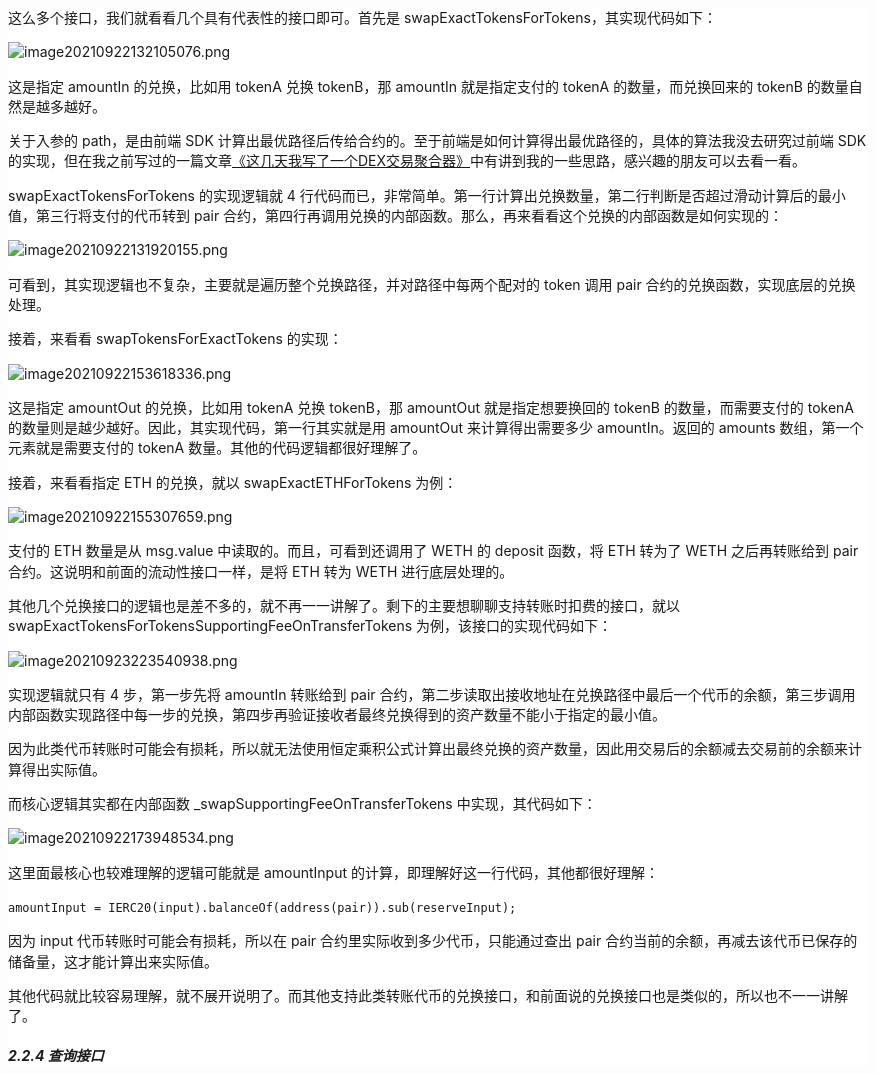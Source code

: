 这么多个接口，我们就看看几个具有代表性的接口即可。首先是 swapExactTokensForTokens，其实现代码如下：

![image20210922132105076.png](https://img.learnblockchain.cn/attachments/2021/09/qsrwAde9614ddc9481981.png)

这是指定 amountIn 的兑换，比如用 tokenA 兑换 tokenB，那 amountIn 就是指定支付的 tokenA 的数量，而兑换回来的 tokenB 的数量自然是越多越好。

关于入参的 path，是由前端 SDK 计算出最优路径后传给合约的。至于前端是如何计算得出最优路径的，具体的算法我没去研究过前端 SDK 的实现，但在我之前写过的一篇文章[《这几天我写了一个DEX交易聚合器》](https://mp.weixin.qq.com/s?__biz=MzA5OTI1NDE0Mw==&mid=2652494325&idx=1&sn=59f0017b10da7488d4f262b6177243b7&chksm=8b6853e5bc1fdaf37b191db6eafc4e3625d09001926a2cde625775a76ad986732a2db9218069&token=1269134064&lang=zh_CN#rd)中有讲到我的一些思路，感兴趣的朋友可以去看一看。

swapExactTokensForTokens 的实现逻辑就 4 行代码而已，非常简单。第一行计算出兑换数量，第二行判断是否超过滑动计算后的最小值，第三行将支付的代币转到 pair 合约，第四行再调用兑换的内部函数。那么，再来看看这个兑换的内部函数是如何实现的：

![image20210922131920155.png](https://img.learnblockchain.cn/attachments/2021/09/5sT7VHFc614ddcc3e31a2.png)

可看到，其实现逻辑也不复杂，主要就是遍历整个兑换路径，并对路径中每两个配对的 token 调用 pair 合约的兑换函数，实现底层的兑换处理。

接着，来看看 swapTokensForExactTokens 的实现：

![image20210922153618336.png](https://img.learnblockchain.cn/attachments/2021/09/oIqsTDSJ614ddcdb5bcd1.png)

这是指定 amountOut 的兑换，比如用 tokenA 兑换 tokenB，那 amountOut 就是指定想要换回的 tokenB 的数量，而需要支付的 tokenA 的数量则是越少越好。因此，其实现代码，第一行其实就是用 amountOut 来计算得出需要多少 amountIn。返回的 amounts 数组，第一个元素就是需要支付的 tokenA 数量。其他的代码逻辑都很好理解了。

接着，来看看指定 ETH 的兑换，就以 swapExactETHForTokens 为例：

![image20210922155307659.png](https://img.learnblockchain.cn/attachments/2021/09/im42BvwG614ddcfe27000.png)

支付的 ETH 数量是从 msg.value 中读取的。而且，可看到还调用了 WETH 的 deposit 函数，将 ETH 转为了 WETH 之后再转账给到 pair 合约。这说明和前面的流动性接口一样，是将 ETH 转为 WETH 进行底层处理的。

其他几个兑换接口的逻辑也是差不多的，就不再一一讲解了。剩下的主要想聊聊支持转账时扣费的接口，就以 swapExactTokensForTokensSupportingFeeOnTransferTokens 为例，该接口的实现代码如下：

![image20210923223540938.png](https://img.learnblockchain.cn/attachments/2021/09/nNJoWT50614ddd125345b.png)

实现逻辑就只有 4 步，第一步先将 amountIn 转账给到 pair 合约，第二步读取出接收地址在兑换路径中最后一个代币的余额，第三步调用内部函数实现路径中每一步的兑换，第四步再验证接收者最终兑换得到的资产数量不能小于指定的最小值。

因为此类代币转账时可能会有损耗，所以就无法使用恒定乘积公式计算出最终兑换的资产数量，因此用交易后的余额减去交易前的余额来计算得出实际值。

而核心逻辑其实都在内部函数 _swapSupportingFeeOnTransferTokens 中实现，其代码如下：

![image20210922173948534.png](https://img.learnblockchain.cn/attachments/2021/09/8KC7FRQA614ddd242f263.png)

这里面最核心也较难理解的逻辑可能就是 amountInput 的计算，即理解好这一行代码，其他都很好理解：

```solidity
amountInput = IERC20(input).balanceOf(address(pair)).sub(reserveInput);
```

因为 input 代币转账时可能会有损耗，所以在 pair 合约里实际收到多少代币，只能通过查出 pair 合约当前的余额，再减去该代币已保存的储备量，这才能计算出来实际值。

其他代码就比较容易理解，就不展开说明了。而其他支持此类转账代币的兑换接口，和前面说的兑换接口也是类似的，所以也不一一讲解了。

##### 2.2.4 查询接口
